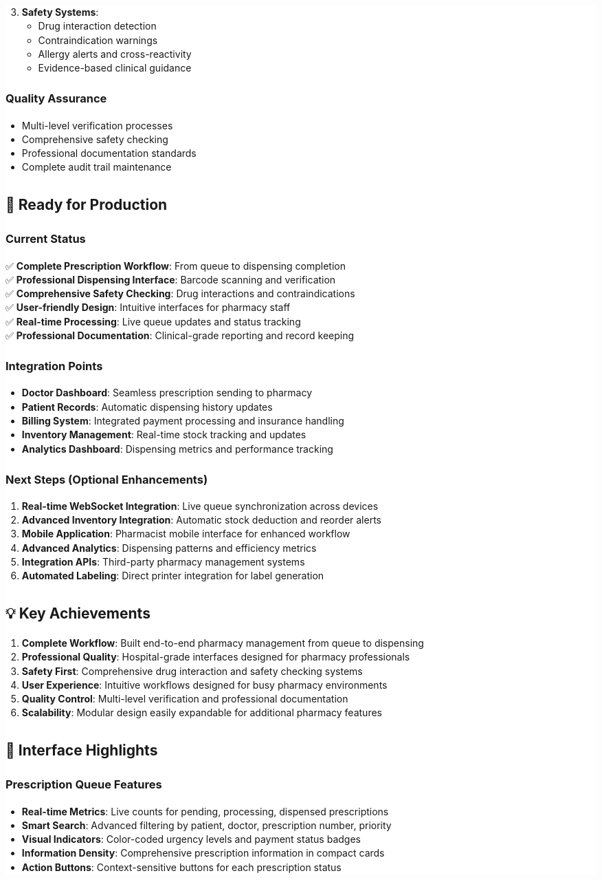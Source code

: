 3. **Safety Systems**:
   - Drug interaction detection
   - Contraindication warnings
   - Allergy alerts and cross-reactivity
   - Evidence-based clinical guidance

### Quality Assurance
- Multi-level verification processes
- Comprehensive safety checking
- Professional documentation standards
- Complete audit trail maintenance

## 🚀 Ready for Production

### Current Status
✅ **Complete Prescription Workflow**: From queue to dispensing completion  
✅ **Professional Dispensing Interface**: Barcode scanning and verification  
✅ **Comprehensive Safety Checking**: Drug interactions and contraindications  
✅ **User-friendly Design**: Intuitive interfaces for pharmacy staff  
✅ **Real-time Processing**: Live queue updates and status tracking  
✅ **Professional Documentation**: Clinical-grade reporting and record keeping  

### Integration Points
- **Doctor Dashboard**: Seamless prescription sending to pharmacy
- **Patient Records**: Automatic dispensing history updates
- **Billing System**: Integrated payment processing and insurance handling
- **Inventory Management**: Real-time stock tracking and updates
- **Analytics Dashboard**: Dispensing metrics and performance tracking

### Next Steps (Optional Enhancements)
1. **Real-time WebSocket Integration**: Live queue synchronization across devices
2. **Advanced Inventory Integration**: Automatic stock deduction and reorder alerts
3. **Mobile Application**: Pharmacist mobile interface for enhanced workflow
4. **Advanced Analytics**: Dispensing patterns and efficiency metrics
5. **Integration APIs**: Third-party pharmacy management systems
6. **Automated Labeling**: Direct printer integration for label generation

## 💡 Key Achievements

1. **Complete Workflow**: Built end-to-end pharmacy management from queue to dispensing
2. **Professional Quality**: Hospital-grade interfaces designed for pharmacy professionals
3. **Safety First**: Comprehensive drug interaction and safety checking systems
4. **User Experience**: Intuitive workflows designed for busy pharmacy environments
5. **Quality Control**: Multi-level verification and professional documentation
6. **Scalability**: Modular design easily expandable for additional pharmacy features

## 📱 Interface Highlights

### Prescription Queue Features
- **Real-time Metrics**: Live counts for pending, processing, dispensed prescriptions
- **Smart Search**: Advanced filtering by patient, doctor, prescription number, priority
- **Visual Indicators**: Color-coded urgency levels and payment status badges
- **Information Density**: Comprehensive prescription information in compact cards
- **Action Buttons**: Context-sensitive buttons for each prescription status
